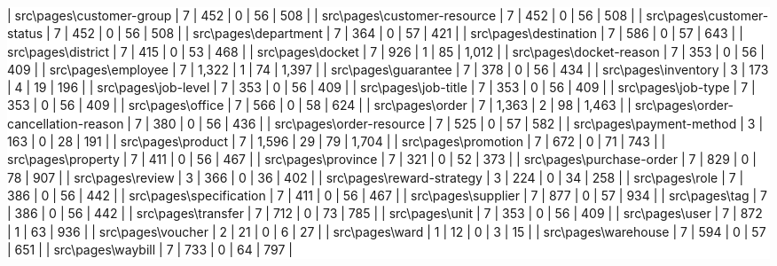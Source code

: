 | src\\pages\\customer-group | 7 | 452 | 0 | 56 | 508 |
| src\\pages\\customer-resource | 7 | 452 | 0 | 56 | 508 |
| src\\pages\\customer-status | 7 | 452 | 0 | 56 | 508 |
| src\\pages\\department | 7 | 364 | 0 | 57 | 421 |
| src\\pages\\destination | 7 | 586 | 0 | 57 | 643 |
| src\\pages\\district | 7 | 415 | 0 | 53 | 468 |
| src\\pages\\docket | 7 | 926 | 1 | 85 | 1,012 |
| src\\pages\\docket-reason | 7 | 353 | 0 | 56 | 409 |
| src\\pages\\employee | 7 | 1,322 | 1 | 74 | 1,397 |
| src\\pages\\guarantee | 7 | 378 | 0 | 56 | 434 |
| src\\pages\\inventory | 3 | 173 | 4 | 19 | 196 |
| src\\pages\\job-level | 7 | 353 | 0 | 56 | 409 |
| src\\pages\\job-title | 7 | 353 | 0 | 56 | 409 |
| src\\pages\\job-type | 7 | 353 | 0 | 56 | 409 |
| src\\pages\\office | 7 | 566 | 0 | 58 | 624 |
| src\\pages\\order | 7 | 1,363 | 2 | 98 | 1,463 |
| src\\pages\\order-cancellation-reason | 7 | 380 | 0 | 56 | 436 |
| src\\pages\\order-resource | 7 | 525 | 0 | 57 | 582 |
| src\\pages\\payment-method | 3 | 163 | 0 | 28 | 191 |
| src\\pages\\product | 7 | 1,596 | 29 | 79 | 1,704 |
| src\\pages\\promotion | 7 | 672 | 0 | 71 | 743 |
| src\\pages\\property | 7 | 411 | 0 | 56 | 467 |
| src\\pages\\province | 7 | 321 | 0 | 52 | 373 |
| src\\pages\\purchase-order | 7 | 829 | 0 | 78 | 907 |
| src\\pages\\review | 3 | 366 | 0 | 36 | 402 |
| src\\pages\\reward-strategy | 3 | 224 | 0 | 34 | 258 |
| src\\pages\\role | 7 | 386 | 0 | 56 | 442 |
| src\\pages\\specification | 7 | 411 | 0 | 56 | 467 |
| src\\pages\\supplier | 7 | 877 | 0 | 57 | 934 |
| src\\pages\\tag | 7 | 386 | 0 | 56 | 442 |
| src\\pages\\transfer | 7 | 712 | 0 | 73 | 785 |
| src\\pages\\unit | 7 | 353 | 0 | 56 | 409 |
| src\\pages\\user | 7 | 872 | 1 | 63 | 936 |
| src\\pages\\voucher | 2 | 21 | 0 | 6 | 27 |
| src\\pages\\ward | 1 | 12 | 0 | 3 | 15 |
| src\\pages\\warehouse | 7 | 594 | 0 | 57 | 651 |
| src\\pages\\waybill | 7 | 733 | 0 | 64 | 797 |